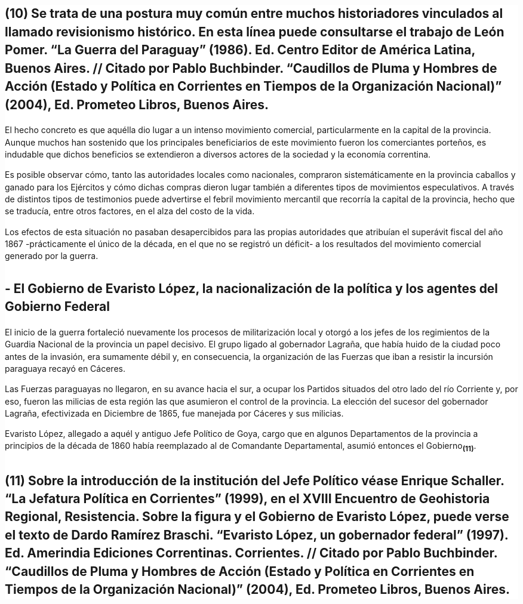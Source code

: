 ## **(10)** Se trata de una postura muy común entre muchos historiadores vinculados al llamado revisionismo histórico. En esta línea puede consultarse el trabajo de León Pomer. “La Guerra del Paraguay” (1986). Ed. Centro Editor de América Latina, Buenos Aires. // Citado por Pablo Buchbinder. “Caudillos de Pluma y Hombres de Acción (Estado y Política en Corrientes en Tiempos de la Organización Nacional)” (2004), Ed. Prometeo Libros, Buenos Aires.

El hecho concreto es que aquélla dio lugar a un intenso movimiento comercial, particularmente en la capital de la provincia. Aunque muchos han sostenido que los principales beneficiarios de este movimiento fueron los comerciantes porteños, es indudable que dichos beneficios se extendieron a diversos actores de la sociedad y la economía correntina.

Es posible observar cómo, tanto las autoridades locales como nacionales, compraron sistemáticamente en la provincia caballos y ganado para los Ejércitos y cómo dichas compras dieron lugar también a diferentes tipos de movimientos especulativos. A través de distintos tipos de testimonios puede advertirse el febril movimiento mercantil que recorría la capital de la provincia, hecho que se traducía, entre otros factores, en el alza del costo de la vida.

Los efectos de esta situación no pasaban desapercibidos para las propias autoridades que atribuían el superávit fiscal del año 1867 -prácticamente el único de la década, en el que no se registró un déficit- a los resultados del movimiento comercial generado por la guerra.

## **\- El Gobierno de Evaristo López, la nacionalización de la política y los agentes del Gobierno Federal**

El inicio de la guerra fortaleció nuevamente los procesos de militarización local y otorgó a los jefes de los regimientos de la Guardia Nacional de la provincia un papel decisivo. El grupo ligado al gobernador Lagraña, que había huido de la ciudad poco antes de la invasión, era sumamente débil y, en consecuencia, la organización de las Fuerzas que iban a resistir la incursión paraguaya recayó en Cáceres.

Las Fuerzas paraguayas no llegaron, en su avance hacia el sur, a ocupar los Partidos situados del otro lado del río Corriente y, por eso, fueron las milicias de esta región las que asumieron el control de la provincia. La elección del sucesor del gobernador Lagraña, efectivizada en Diciembre de 1865, fue manejada por Cáceres y sus milicias.

Evaristo López, allegado a aquél y antiguo Jefe Político de Goya, cargo que en algunos Departamentos de la provincia a principios de la década de 1860 había reemplazado al de Comandante Departamental, asumió entonces el Gobierno<sub><strong>(11)</strong></sub>.

## **(11)** Sobre la introducción de la institución del Jefe Político véase Enrique Schaller. “La Jefatura Política en Corrientes” (1999), en el XVIII Encuentro de Geohistoria Regional, Resistencia. Sobre la figura y el Gobierno de Evaristo López, puede verse el texto de Dardo Ramírez Braschi. “Evaristo López, un gobernador federal” (1997). Ed. Amerindia Ediciones Correntinas. Corrientes. // Citado por Pablo Buchbinder. “Caudillos de Pluma y Hombres de Acción (Estado y Política en Corrientes en Tiempos de la Organización Nacional)” (2004), Ed. Prometeo Libros, Buenos Aires.
